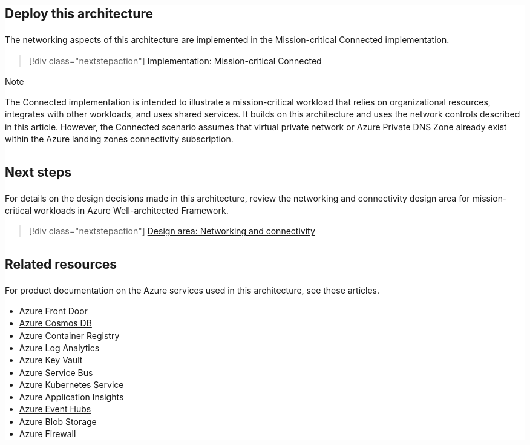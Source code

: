 ## Deploy this architecture

The networking aspects of this architecture are implemented in the Mission-critical Connected implementation.

> [!div class="nextstepaction"]
> [Implementation: Mission-critical Connected](https://github.com/Azure/Mission-Critical-Connected)

> [!NOTE]
> The Connected implementation is intended to illustrate a mission-critical workload that relies on organizational resources, integrates with other workloads, and uses shared services. It builds on this architecture and uses the network controls described in this article. However, the Connected scenario assumes that virtual private network or Azure Private DNS Zone already exist within the Azure landing zones connectivity subscription.

## Next steps

For details on the design decisions made in this architecture, review the networking and connectivity design area for mission-critical workloads in Azure Well-architected Framework.

> [!div class="nextstepaction"]
> [Design area: Networking and connectivity](/azure/architecture/framework/mission-critical/mission-critical-networking-connectivity)

## Related resources

For product documentation on the Azure services used in this architecture, see these articles.

- [Azure Front Door](/azure/frontdoor/)
- [Azure Cosmos DB](/azure/cosmos-db/)
- [Azure Container Registry](/azure/container-registry/)
- [Azure Log Analytics](/azure/azure-monitor/)
- [Azure Key Vault](/azure/key-vault/)
- [Azure Service Bus](/azure/service-bus-messaging/)
- [Azure Kubernetes Service](/azure/aks/)
- [Azure Application Insights](/azure/azure-monitor/)
- [Azure Event Hubs](/azure/event-hubs/)
- [Azure Blob Storage](/azure/storage/blobs/)
- [Azure Firewall](/azure/firewall/overview)
